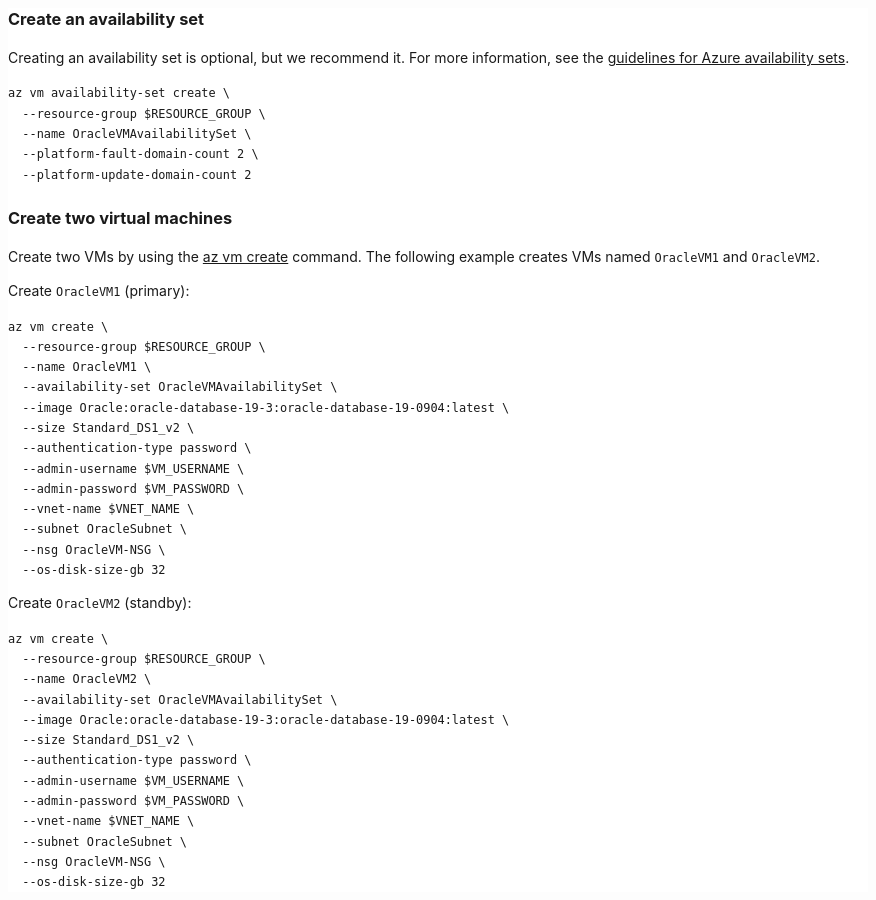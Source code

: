 ### Create an availability set

Creating an availability set is optional, but we recommend it. For more information, see the [guidelines for Azure availability sets](/previous-versions/azure/virtual-machines/windows/infrastructure-example).

```azurecli
az vm availability-set create \
  --resource-group $RESOURCE_GROUP \
  --name OracleVMAvailabilitySet \
  --platform-fault-domain-count 2 \
  --platform-update-domain-count 2
```

### Create two virtual machines

Create two VMs by using the [az vm create](/cli/azure/vm) command. The following example creates VMs named `OracleVM1` and `OracleVM2`.

Create `OracleVM1` (primary):

```azurecli
az vm create \
  --resource-group $RESOURCE_GROUP \
  --name OracleVM1 \
  --availability-set OracleVMAvailabilitySet \
  --image Oracle:oracle-database-19-3:oracle-database-19-0904:latest \
  --size Standard_DS1_v2 \
  --authentication-type password \
  --admin-username $VM_USERNAME \
  --admin-password $VM_PASSWORD \
  --vnet-name $VNET_NAME \
  --subnet OracleSubnet \
  --nsg OracleVM-NSG \
  --os-disk-size-gb 32
```

Create `OracleVM2` (standby):

```azurecli
az vm create \
  --resource-group $RESOURCE_GROUP \
  --name OracleVM2 \
  --availability-set OracleVMAvailabilitySet \
  --image Oracle:oracle-database-19-3:oracle-database-19-0904:latest \
  --size Standard_DS1_v2 \
  --authentication-type password \
  --admin-username $VM_USERNAME \
  --admin-password $VM_PASSWORD \
  --vnet-name $VNET_NAME \
  --subnet OracleSubnet \
  --nsg OracleVM-NSG \
  --os-disk-size-gb 32
```
